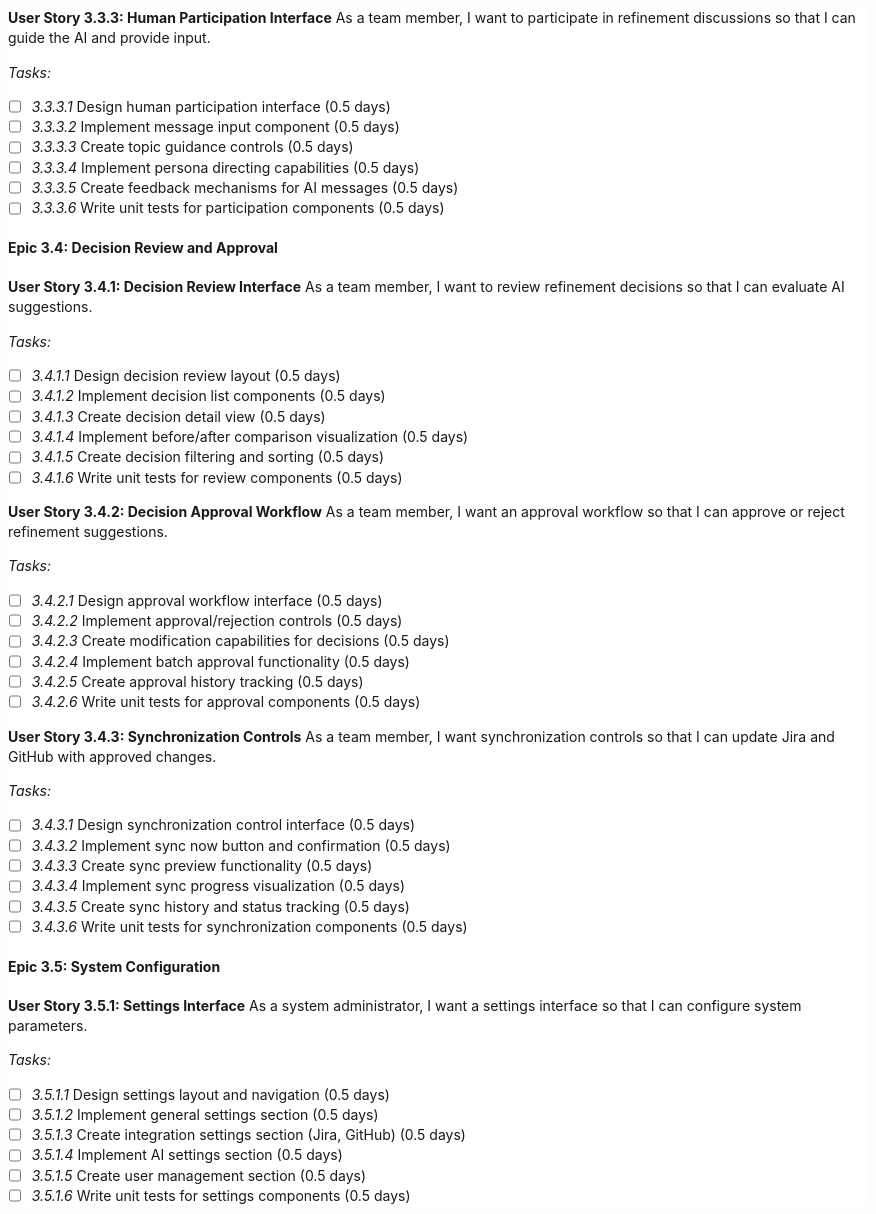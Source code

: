 **User Story 3.3.3: Human Participation Interface**
As a team member, I want to participate in refinement discussions so that I can guide the AI and provide input.

*Tasks:*
- [ ] *3.3.3.1* Design human participation interface (0.5 days)
- [ ] *3.3.3.2* Implement message input component (0.5 days)
- [ ] *3.3.3.3* Create topic guidance controls (0.5 days)
- [ ] *3.3.3.4* Implement persona directing capabilities (0.5 days)
- [ ] *3.3.3.5* Create feedback mechanisms for AI messages (0.5 days)
- [ ] *3.3.3.6* Write unit tests for participation components (0.5 days)

#### Epic 3.4: Decision Review and Approval

**User Story 3.4.1: Decision Review Interface**
As a team member, I want to review refinement decisions so that I can evaluate AI suggestions.

*Tasks:*
- [ ] *3.4.1.1* Design decision review layout (0.5 days)
- [ ] *3.4.1.2* Implement decision list components (0.5 days)
- [ ] *3.4.1.3* Create decision detail view (0.5 days)
- [ ] *3.4.1.4* Implement before/after comparison visualization (0.5 days)
- [ ] *3.4.1.5* Create decision filtering and sorting (0.5 days)
- [ ] *3.4.1.6* Write unit tests for review components (0.5 days)

**User Story 3.4.2: Decision Approval Workflow**
As a team member, I want an approval workflow so that I can approve or reject refinement suggestions.

*Tasks:*
- [ ] *3.4.2.1* Design approval workflow interface (0.5 days)
- [ ] *3.4.2.2* Implement approval/rejection controls (0.5 days)
- [ ] *3.4.2.3* Create modification capabilities for decisions (0.5 days)
- [ ] *3.4.2.4* Implement batch approval functionality (0.5 days)
- [ ] *3.4.2.5* Create approval history tracking (0.5 days)
- [ ] *3.4.2.6* Write unit tests for approval components (0.5 days)

**User Story 3.4.3: Synchronization Controls**
As a team member, I want synchronization controls so that I can update Jira and GitHub with approved changes.

*Tasks:*
- [ ] *3.4.3.1* Design synchronization control interface (0.5 days)
- [ ] *3.4.3.2* Implement sync now button and confirmation (0.5 days)
- [ ] *3.4.3.3* Create sync preview functionality (0.5 days)
- [ ] *3.4.3.4* Implement sync progress visualization (0.5 days)
- [ ] *3.4.3.5* Create sync history and status tracking (0.5 days)
- [ ] *3.4.3.6* Write unit tests for synchronization components (0.5 days)

#### Epic 3.5: System Configuration

**User Story 3.5.1: Settings Interface**
As a system administrator, I want a settings interface so that I can configure system parameters.

*Tasks:*
- [ ] *3.5.1.1* Design settings layout and navigation (0.5 days)
- [ ] *3.5.1.2* Implement general settings section (0.5 days)
- [ ] *3.5.1.3* Create integration settings section (Jira, GitHub) (0.5 days)
- [ ] *3.5.1.4* Implement AI settings section (0.5 days)
- [ ] *3.5.1.5* Create user management section (0.5 days)
- [ ] *3.5.1.6* Write unit tests for settings components (0.5 days)
